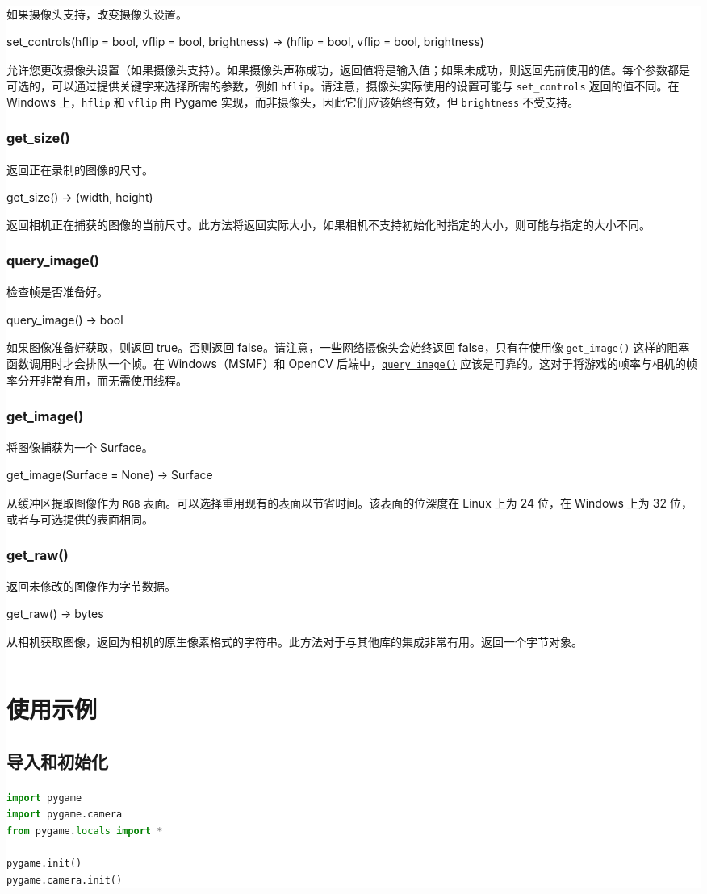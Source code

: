 如果摄像头支持，改变摄像头设置。

set_controls(hflip = bool, vflip = bool, brightness) -> (hflip = bool, vflip = bool, brightness)

允许您更改摄像头设置（如果摄像头支持）。如果摄像头声称成功，返回值将是输入值；如果未成功，则返回先前使用的值。每个参数都是可选的，可以通过提供关键字来选择所需的参数，例如 `hflip`。请注意，摄像头实际使用的设置可能与 `set_controls` 返回的值不同。在 Windows 上，`hflip` 和 `vflip` 由 Pygame 实现，而非摄像头，因此它们应该始终有效，但 `brightness` 不受支持。

### **get_size**()

返回正在录制的图像的尺寸。

get_size() -> (width, height)

返回相机正在捕获的图像的当前尺寸。此方法将返回实际大小，如果相机不支持初始化时指定的大小，则可能与指定的大小不同。

### **query_image**()

检查帧是否准备好。

query_image() -> bool

如果图像准备好获取，则返回 true。否则返回 false。请注意，一些网络摄像头会始终返回 false，只有在使用像 [`get_image()`](https://www.pygame.org/docs/ref/camera.html#pygame.camera.Camera.get_image) 这样的阻塞函数调用时才会排队一个帧。在 Windows（MSMF）和 OpenCV 后端中，[`query_image()`](https://www.pygame.org/docs/ref/camera.html#pygame.camera.Camera.query_image) 应该是可靠的。这对于将游戏的帧率与相机的帧率分开非常有用，而无需使用线程。

### **get_image**()

将图像捕获为一个 Surface。

get_image(Surface = None) -> Surface

从缓冲区提取图像作为 `RGB` 表面。可以选择重用现有的表面以节省时间。该表面的位深度在 Linux 上为 24 位，在 Windows 上为 32 位，或者与可选提供的表面相同。

### **get_raw**()

返回未修改的图像作为字节数据。

get_raw() -> bytes

从相机获取图像，返回为相机的原生像素格式的字符串。此方法对于与其他库的集成非常有用。返回一个字节对象。

----

# 使用示例

## 导入和初始化

```python
import pygame
import pygame.camera
from pygame.locals import *

pygame.init()
pygame.camera.init()
```
